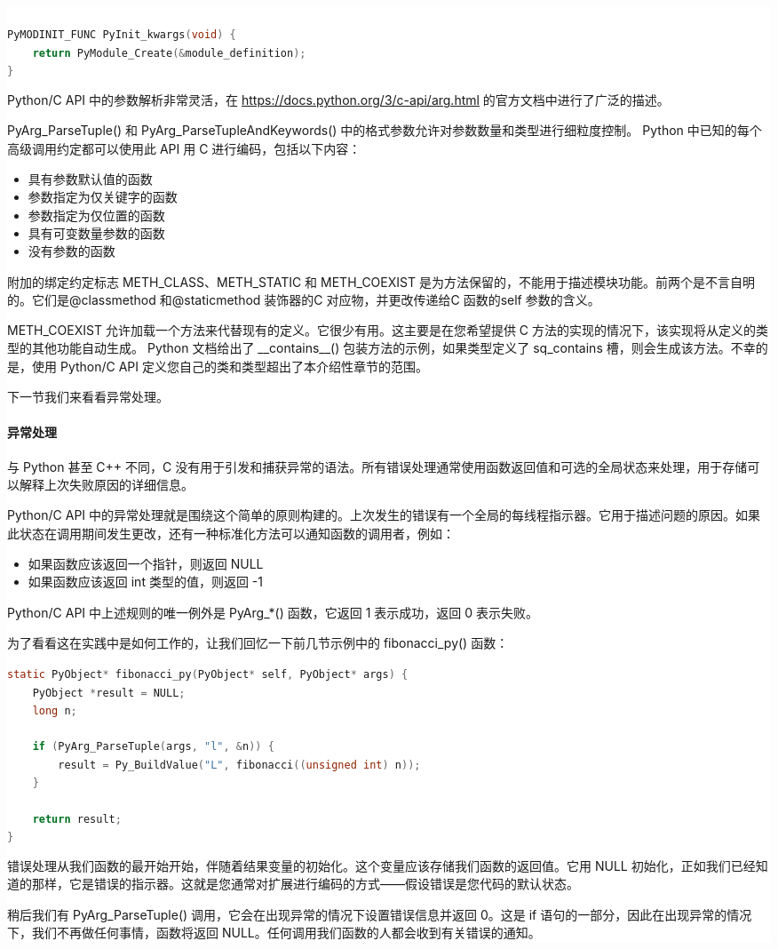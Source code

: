 ```c
 
PyMODINIT_FUNC PyInit_kwargs(void) { 
    return PyModule_Create(&module_definition); 
}
```

Python/C API 中的参数解析非常灵活，在 https://docs.python.org/3/c-api/arg.html 的官方文档中进行了广泛的描述。

PyArg_ParseTuple() 和 PyArg_ParseTupleAndKeywords() 中的格式参数允许对参数数量和类型进行细粒度控制。 Python 中已知的每个高级调用约定都可以使用此 API 用 C 进行编码，包括以下内容：

- 具有参数默认值的函数
- 参数指定为仅关键字的函数
- 参数指定为仅位置的函数
- 具有可变数量参数的函数
- 没有参数的函数

附加的绑定约定标志 METH_CLASS、METH_STATIC 和 METH_COEXIST 是为方法保留的，不能用于描述模块功能。前两个是不言自明的。它们是@classmethod 和@staticmethod 装饰器的C 对应物，并更改传递给C 函数的self 参数的含义。

METH_COEXIST 允许加载一个方法来代替现有的定义。它很少有用。这主要是在您希望提供 C 方法的实现的情况下，该实现将从定义的类型的其他功能自动生成。 Python 文档给出了 \_\_contains\_\_() 包装方法的示例，如果类型定义了 sq_contains 槽，则会生成该方法。不幸的是，使用 Python/C API 定义您自己的类和类型超出了本介绍性章节的范围。

下一节我们来看看异常处理。

#### 异常处理

与 Python 甚至 C++ 不同，C 没有用于引发和捕获异常的语法。所有错误处理通常使用函数返回值和可选的全局状态来处理，用于存储可以解释上次失败原因的详细信息。

Python/C API 中的异常处理就是围绕这个简单的原则构建的。上次发生的错误有一个全局的每线程指示器。它用于描述问题的原因。如果此状态在调用期间发生更改，还有一种标准化方法可以通知函数的调用者，例如：

- 如果函数应该返回一个指针，则返回 NULL
- 如果函数应该返回 int 类型的值，则返回 -1

Python/C API 中上述规则的唯一例外是 PyArg_*() 函数，它返回 1 表示成功，返回 0 表示失败。

为了看看这在实践中是如何工作的，让我们回忆一下前几节示例中的 fibonacci_py() 函数：

```c
static PyObject* fibonacci_py(PyObject* self, PyObject* args) { 
    PyObject *result = NULL; 
    long n; 
 
    if (PyArg_ParseTuple(args, "l", &n)) {
        result = Py_BuildValue("L", fibonacci((unsigned int) n)); 
    } 
 
    return result; 
}
```

错误处理从我们函数的最开始开始，伴随着结果变量的初始化。这个变量应该存储我们函数的返回值。它用 NULL 初始化，正如我们已经知道的那样，它是错误的指示器。这就是您通常对扩展进行编码的方式——假设错误是您代码的默认状态。

稍后我们有 PyArg_ParseTuple() 调用，它会在出现异常的情况下设置错误信息并返回 0。这是 if 语句的一部分，因此在出现异常的情况下，我们不再做任何事情，函数将返回 NULL。任何调用我们函数的人都会收到有关错误的通知。
